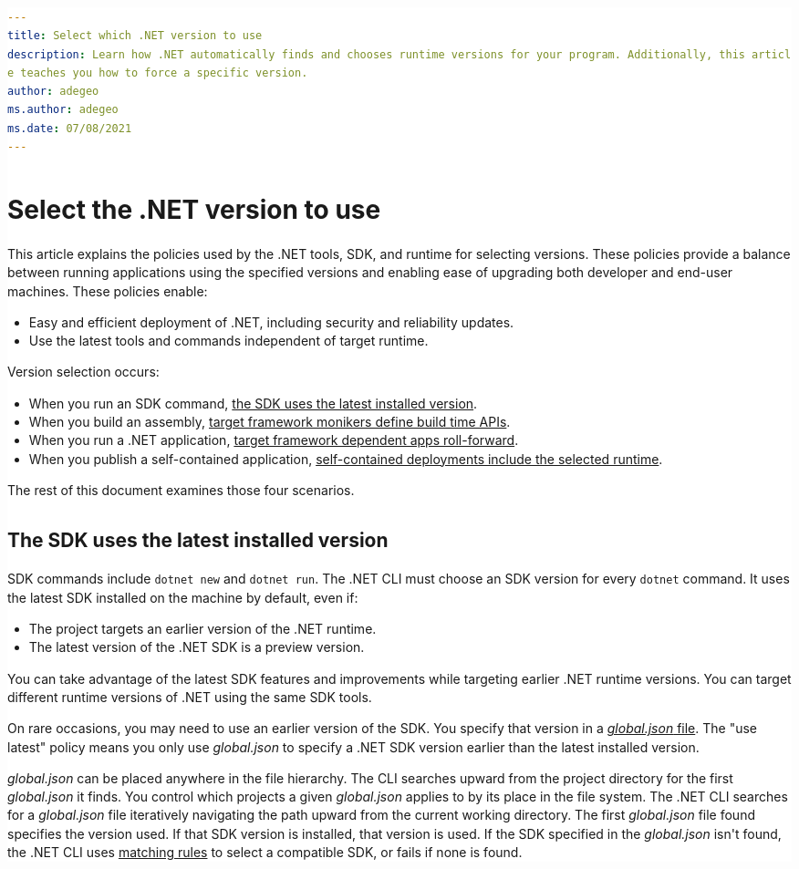 ```yaml
---
title: Select which .NET version to use
description: Learn how .NET automatically finds and chooses runtime versions for your program. Additionally, this article teaches you how to force a specific version.
author: adegeo
ms.author: adegeo
ms.date: 07/08/2021
---
```


# Select the .NET version to use

This article explains the policies used by the .NET tools, SDK, and runtime for selecting versions. These policies provide a balance between running applications using the specified versions and enabling ease of upgrading both developer and end-user machines. These policies enable:

- Easy and efficient deployment of .NET, including security and reliability updates.
- Use the latest tools and commands independent of target runtime.

Version selection occurs:

- When you run an SDK command, [the SDK uses the latest installed version](#the-sdk-uses-the-latest-installed-version).
- When you build an assembly, [target framework monikers define build time APIs](#target-framework-monikers-define-build-time-apis).
- When you run a .NET application, [target framework dependent apps roll-forward](#framework-dependent-apps-roll-forward).
- When you publish a self-contained application, [self-contained deployments include the selected runtime](#self-contained-deployments-include-the-selected-runtime).

The rest of this document examines those four scenarios.

## The SDK uses the latest installed version

SDK commands include `dotnet new` and `dotnet run`. The .NET CLI must choose an SDK version for every `dotnet` command. It uses the latest SDK installed on the machine by default, even if:

- The project targets an earlier version of the .NET runtime.
- The latest version of the .NET SDK is a preview version.

You can take advantage of the latest SDK features and improvements while targeting earlier .NET runtime versions. You can target different runtime versions of .NET using the same SDK tools.

On rare occasions, you may need to use an earlier version of the SDK. You specify that version in a [*global.json* file](../tools/global-json.md). The "use latest" policy means you only use *global.json* to specify a .NET SDK version earlier than the latest installed version.

*global.json* can be placed anywhere in the file hierarchy. The CLI searches upward from the project directory for the first *global.json* it finds. You control which projects a given *global.json* applies to by its place in the file system. The .NET CLI searches for a *global.json* file iteratively navigating the path upward from the current working directory. The first *global.json* file found specifies the version used. If that SDK version is installed, that version is used. If the SDK specified in the *global.json* isn't found, the .NET CLI uses [matching rules](../tools/global-json.md#matching-rules) to select a compatible SDK, or fails if none is found.

